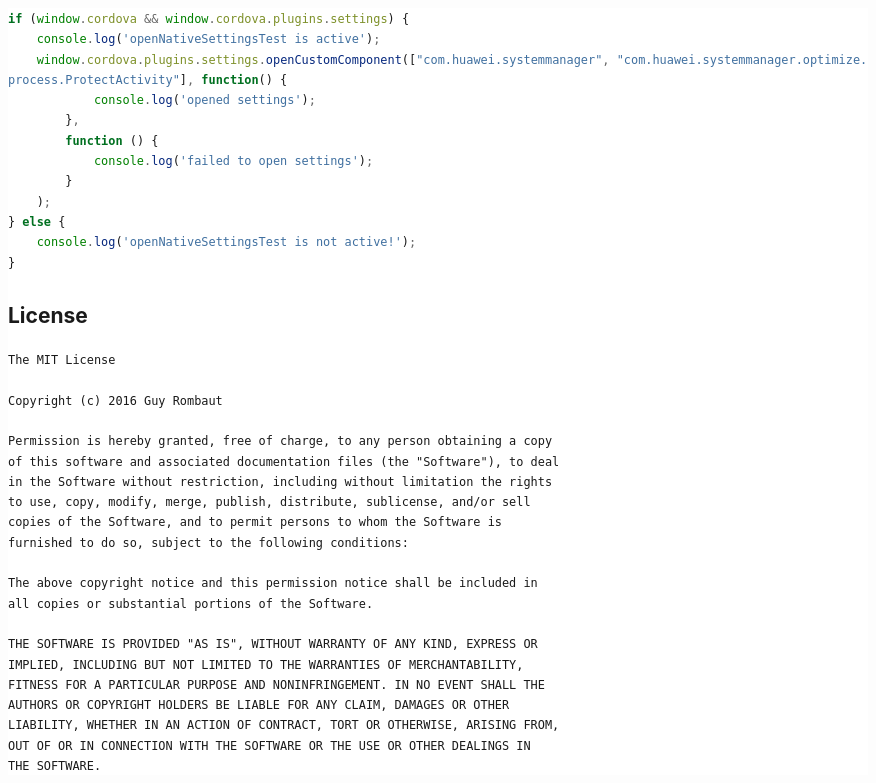 ```js
if (window.cordova && window.cordova.plugins.settings) {
    console.log('openNativeSettingsTest is active');
    window.cordova.plugins.settings.openCustomComponent(["com.huawei.systemmanager", "com.huawei.systemmanager.optimize.process.ProtectActivity"], function() {
            console.log('opened settings');
        },
        function () {
            console.log('failed to open settings');
        }
    );
} else {
    console.log('openNativeSettingsTest is not active!');
}
```

## License
```
The MIT License

Copyright (c) 2016 Guy Rombaut

Permission is hereby granted, free of charge, to any person obtaining a copy
of this software and associated documentation files (the "Software"), to deal
in the Software without restriction, including without limitation the rights
to use, copy, modify, merge, publish, distribute, sublicense, and/or sell
copies of the Software, and to permit persons to whom the Software is
furnished to do so, subject to the following conditions:

The above copyright notice and this permission notice shall be included in
all copies or substantial portions of the Software.

THE SOFTWARE IS PROVIDED "AS IS", WITHOUT WARRANTY OF ANY KIND, EXPRESS OR
IMPLIED, INCLUDING BUT NOT LIMITED TO THE WARRANTIES OF MERCHANTABILITY,
FITNESS FOR A PARTICULAR PURPOSE AND NONINFRINGEMENT. IN NO EVENT SHALL THE
AUTHORS OR COPYRIGHT HOLDERS BE LIABLE FOR ANY CLAIM, DAMAGES OR OTHER
LIABILITY, WHETHER IN AN ACTION OF CONTRACT, TORT OR OTHERWISE, ARISING FROM,
OUT OF OR IN CONNECTION WITH THE SOFTWARE OR THE USE OR OTHER DEALINGS IN
THE SOFTWARE.
```
